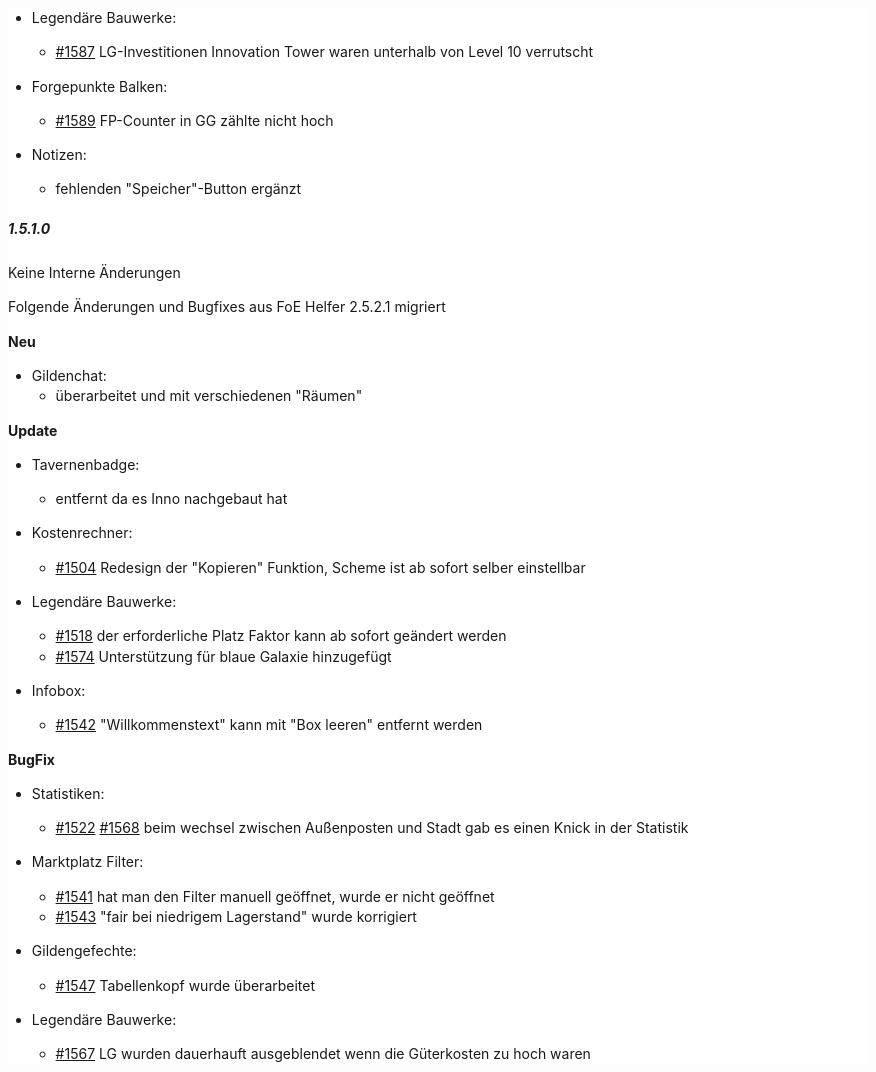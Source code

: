 - Legendäre Bauwerke:
    - [#1587](https://github.com/dsiekiera/foe-helfer-extension/issues/1587) LG-Investitionen Innovation Tower waren unterhalb von Level 10 verrutscht

- Forgepunkte Balken:
    - [#1589](https://github.com/dsiekiera/foe-helfer-extension/issues/1589) FP-Counter in GG zählte nicht hoch

- Notizen:
    - fehlenden "Speicher"-Button ergänzt

##### 1.5.1.0
Keine Interne Änderungen

Folgende Änderungen und Bugfixes aus FoE Helfer 2.5.2.1 migriert

**Neu**
- Gildenchat:
    - überarbeitet und mit verschiedenen "Räumen"

**Update**
- Tavernenbadge:
    - entfernt da es Inno nachgebaut hat

- Kostenrechner:
    - [#1504](https://github.com/dsiekiera/foe-helfer-extension/issues/1504) Redesign der "Kopieren" Funktion, Scheme ist ab sofort selber einstellbar

- Legendäre Bauwerke:
    - [#1518](https://github.com/dsiekiera/foe-helfer-extension/issues/1518) der erforderliche Platz Faktor kann ab sofort geändert werden
    - [#1574](https://github.com/dsiekiera/foe-helfer-extension/issues/1574) Unterstützung für blaue Galaxie hinzugefügt

- Infobox:
    - [#1542](https://github.com/dsiekiera/foe-helfer-extension/issues/1542) "Willkommenstext" kann mit "Box leeren" entfernt werden

**BugFix**
- Statistiken:
    - [#1522](https://github.com/dsiekiera/foe-helfer-extension/issues/1522) [#1568](https://github.com/dsiekiera/foe-helfer-extension/issues/1568) beim wechsel zwischen Außenposten und Stadt gab es einen Knick in der Statistik

- Marktplatz Filter:
    - [#1541](https://github.com/dsiekiera/foe-helfer-extension/issues/1541) hat man den Filter manuell geöffnet, wurde er nicht geöffnet
    - [#1543](https://github.com/dsiekiera/foe-helfer-extension/issues/1543) "fair bei niedrigem Lagerstand" wurde korrigiert
    
- Gildengefechte:
    - [#1547](https://github.com/dsiekiera/foe-helfer-extension/issues/1547) Tabellenkopf wurde überarbeitet
    
- Legendäre Bauwerke:
    - [#1567](https://github.com/dsiekiera/foe-helfer-extension/issues/1567) LG wurden dauerhauft ausgeblendet wenn die Güterkosten zu hoch waren
